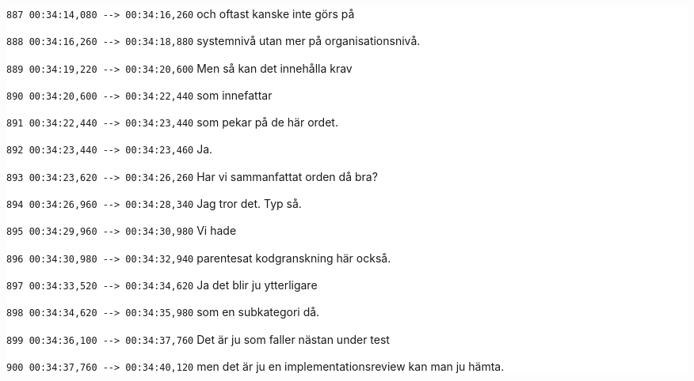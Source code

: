 

`887 00:34:14,080 --> 00:34:16,260`
och oftast kanske inte görs på



`888 00:34:16,260 --> 00:34:18,880`
systemnivå utan mer på organisationsnivå.



`889 00:34:19,220 --> 00:34:20,600`
Men så kan det innehålla krav



`890 00:34:20,600 --> 00:34:22,440`
som innefattar



`891 00:34:22,440 --> 00:34:23,440`
som pekar på de här ordet.



`892 00:34:23,440 --> 00:34:23,460`
Ja.



`893 00:34:23,620 --> 00:34:26,260`
Har vi sammanfattat orden då bra?



`894 00:34:26,960 --> 00:34:28,340`
Jag tror det. Typ så.



`895 00:34:29,960 --> 00:34:30,980`
Vi hade



`896 00:34:30,980 --> 00:34:32,940`
parentesat kodgranskning här också.



`897 00:34:33,520 --> 00:34:34,620`
Ja det blir ju ytterligare



`898 00:34:34,620 --> 00:34:35,980`
som en subkategori då.



`899 00:34:36,100 --> 00:34:37,760`
Det är ju som faller nästan under test



`900 00:34:37,760 --> 00:34:40,120`
men det är ju en implementationsreview kan man ju hämta.
